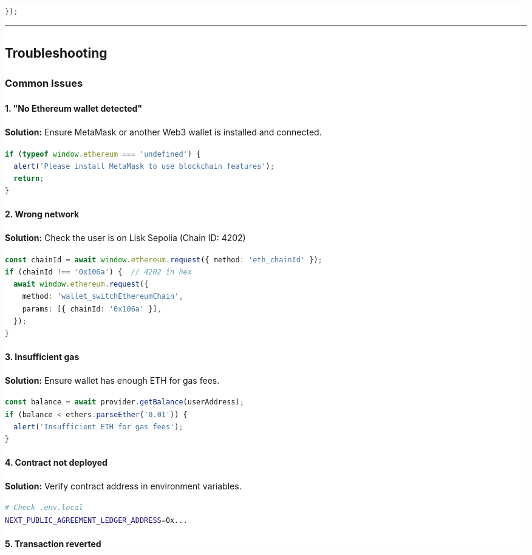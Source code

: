 ```typescript
});
```

---

## Troubleshooting

### Common Issues

#### 1. "No Ethereum wallet detected"

**Solution:** Ensure MetaMask or another Web3 wallet is installed and connected.

```typescript
if (typeof window.ethereum === 'undefined') {
  alert('Please install MetaMask to use blockchain features');
  return;
}
```

#### 2. Wrong network

**Solution:** Check the user is on Lisk Sepolia (Chain ID: 4202)

```typescript
const chainId = await window.ethereum.request({ method: 'eth_chainId' });
if (chainId !== '0x106a') {  // 4202 in hex
  await window.ethereum.request({
    method: 'wallet_switchEthereumChain',
    params: [{ chainId: '0x106a' }],
  });
}
```

#### 3. Insufficient gas

**Solution:** Ensure wallet has enough ETH for gas fees.

```typescript
const balance = await provider.getBalance(userAddress);
if (balance < ethers.parseEther('0.01')) {
  alert('Insufficient ETH for gas fees');
}
```

#### 4. Contract not deployed

**Solution:** Verify contract address in environment variables.

```bash
# Check .env.local
NEXT_PUBLIC_AGREEMENT_LEDGER_ADDRESS=0x...
```

#### 5. Transaction reverted
